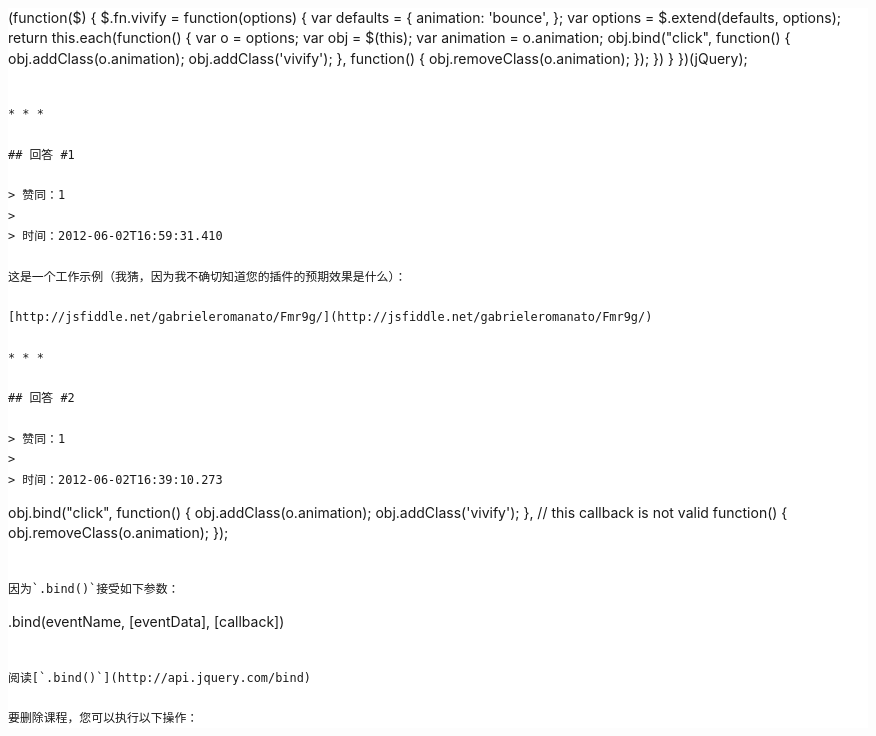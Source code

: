```

```
(function($) {
    $.fn.vivify = function(options) {
        var defaults = {
            animation: 'bounce',
        };
        var options = $.extend(defaults, options);
        return this.each(function() {
            var o = options;
            var obj = $(this);
            var animation = o.animation;
            obj.bind("click", function() {
                obj.addClass(o.animation);
                obj.addClass('vivify');
            }, function() {
                obj.removeClass(o.animation);
            });
        })
    }
})(jQuery);​ 
```

* * *

## 回答 #1

> 赞同：1
> 
> 时间：2012-06-02T16:59:31.410

这是一个工作示例（我猜，因为我不确切知道您的插件的预期效果是什么）：

[http://jsfiddle.net/gabrieleromanato/Fmr9g/](http://jsfiddle.net/gabrieleromanato/Fmr9g/)

* * *

## 回答 #2

> 赞同：1
> 
> 时间：2012-06-02T16:39:10.273

```
obj.bind("click", function() {
        obj.addClass(o.animation);
        obj.addClass('vivify');
}, 
// this callback is not valid
function() {
     obj.removeClass(o.animation);
 }); 
```

因为`.bind()`接受如下参数：

```
.bind(eventName, [eventData], [callback]) 
```

阅读[`.bind()`](http://api.jquery.com/bind)

要删除课程，您可以执行以下操作：

```